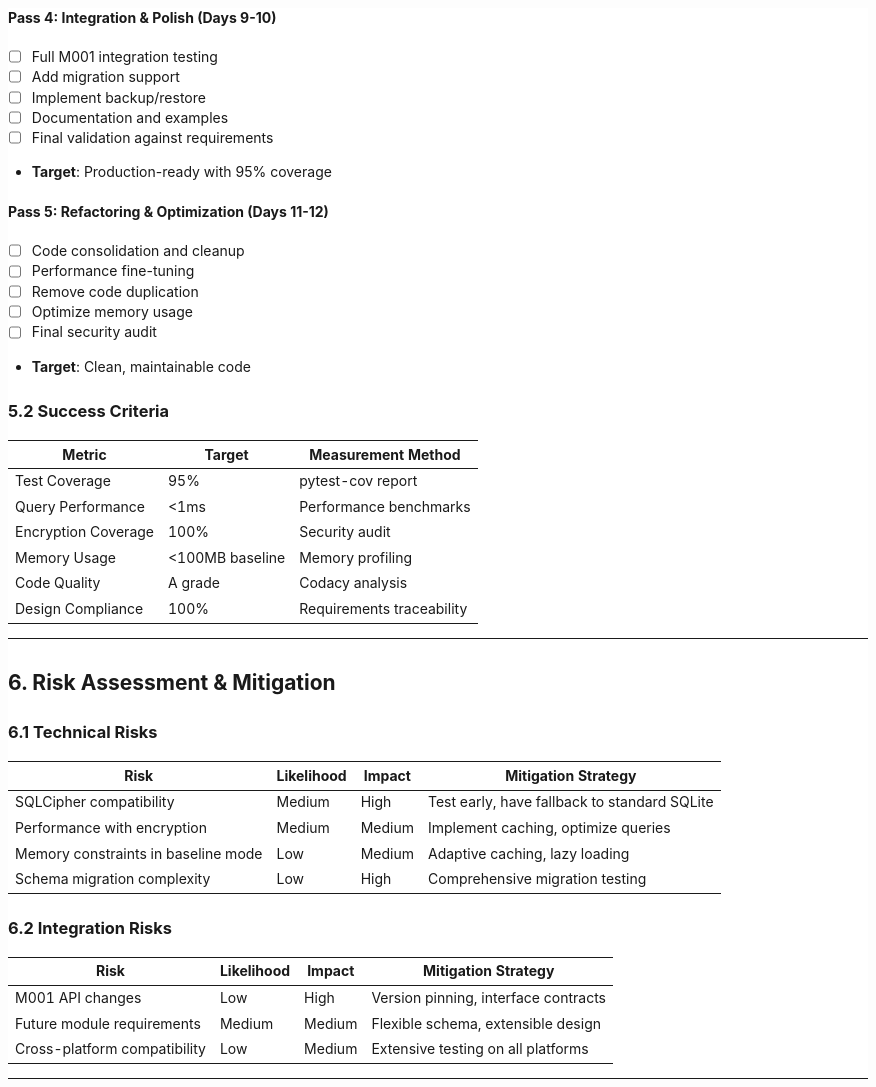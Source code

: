 #### Pass 4: Integration & Polish (Days 9-10)
- [ ] Full M001 integration testing
- [ ] Add migration support
- [ ] Implement backup/restore
- [ ] Documentation and examples
- [ ] Final validation against requirements
- **Target**: Production-ready with 95% coverage

#### Pass 5: Refactoring & Optimization (Days 11-12)
- [ ] Code consolidation and cleanup
- [ ] Performance fine-tuning
- [ ] Remove code duplication
- [ ] Optimize memory usage
- [ ] Final security audit
- **Target**: Clean, maintainable code

### 5.2 Success Criteria

| Metric | Target | Measurement Method |
|--------|--------|-------------------|
| Test Coverage | 95% | pytest-cov report |
| Query Performance | <1ms | Performance benchmarks |
| Encryption Coverage | 100% | Security audit |
| Memory Usage | <100MB baseline | Memory profiling |
| Code Quality | A grade | Codacy analysis |
| Design Compliance | 100% | Requirements traceability |

---

## 6. Risk Assessment & Mitigation

### 6.1 Technical Risks

| Risk | Likelihood | Impact | Mitigation Strategy |
|------|------------|--------|-------------------|
| SQLCipher compatibility | Medium | High | Test early, have fallback to standard SQLite |
| Performance with encryption | Medium | Medium | Implement caching, optimize queries |
| Memory constraints in baseline mode | Low | Medium | Adaptive caching, lazy loading |
| Schema migration complexity | Low | High | Comprehensive migration testing |

### 6.2 Integration Risks

| Risk | Likelihood | Impact | Mitigation Strategy |
|------|------------|--------|-------------------|
| M001 API changes | Low | High | Version pinning, interface contracts |
| Future module requirements | Medium | Medium | Flexible schema, extensible design |
| Cross-platform compatibility | Low | Medium | Extensive testing on all platforms |

---